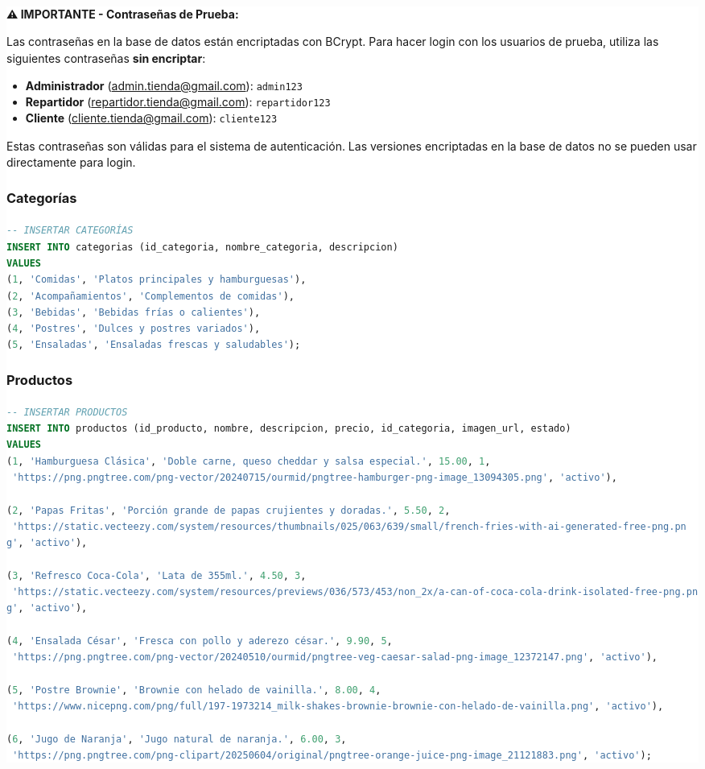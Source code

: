 **⚠️ IMPORTANTE - Contraseñas de Prueba:**

Las contraseñas en la base de datos están encriptadas con BCrypt. Para hacer login con los usuarios de prueba, utiliza las siguientes contraseñas **sin encriptar**:

- **Administrador** (admin.tienda@gmail.com): `admin123`
- **Repartidor** (repartidor.tienda@gmail.com): `repartidor123`
- **Cliente** (cliente.tienda@gmail.com): `cliente123`

Estas contraseñas son válidas para el sistema de autenticación. Las versiones encriptadas en la base de datos no se pueden usar directamente para login.

### Categorías

```sql
-- INSERTAR CATEGORÍAS
INSERT INTO categorias (id_categoria, nombre_categoria, descripcion)
VALUES
(1, 'Comidas', 'Platos principales y hamburguesas'),
(2, 'Acompañamientos', 'Complementos de comidas'),
(3, 'Bebidas', 'Bebidas frías o calientes'),
(4, 'Postres', 'Dulces y postres variados'),
(5, 'Ensaladas', 'Ensaladas frescas y saludables');
```

### Productos

```sql
-- INSERTAR PRODUCTOS
INSERT INTO productos (id_producto, nombre, descripcion, precio, id_categoria, imagen_url, estado) 
VALUES
(1, 'Hamburguesa Clásica', 'Doble carne, queso cheddar y salsa especial.', 15.00, 1, 
 'https://png.pngtree.com/png-vector/20240715/ourmid/pngtree-hamburger-png-image_13094305.png', 'activo'),
 
(2, 'Papas Fritas', 'Porción grande de papas crujientes y doradas.', 5.50, 2, 
 'https://static.vecteezy.com/system/resources/thumbnails/025/063/639/small/french-fries-with-ai-generated-free-png.png', 'activo'),
 
(3, 'Refresco Coca-Cola', 'Lata de 355ml.', 4.50, 3, 
 'https://static.vecteezy.com/system/resources/previews/036/573/453/non_2x/a-can-of-coca-cola-drink-isolated-free-png.png', 'activo'),
 
(4, 'Ensalada César', 'Fresca con pollo y aderezo césar.', 9.90, 5, 
 'https://png.pngtree.com/png-vector/20240510/ourmid/pngtree-veg-caesar-salad-png-image_12372147.png', 'activo'),
 
(5, 'Postre Brownie', 'Brownie con helado de vainilla.', 8.00, 4, 
 'https://www.nicepng.com/png/full/197-1973214_milk-shakes-brownie-brownie-con-helado-de-vainilla.png', 'activo'),
 
(6, 'Jugo de Naranja', 'Jugo natural de naranja.', 6.00, 3, 
 'https://png.pngtree.com/png-clipart/20250604/original/pngtree-orange-juice-png-image_21121883.png', 'activo');
```
